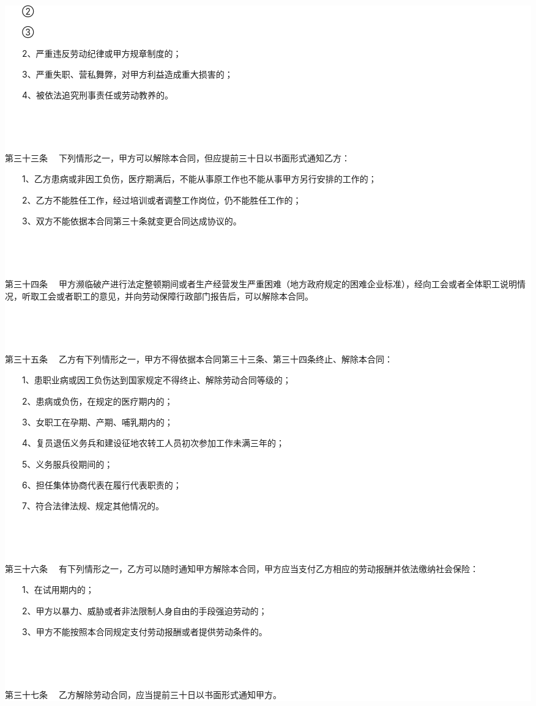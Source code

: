 　　②

　　③

　　2、严重违反劳动纪律或甲方规章制度的；

　　3、严重失职、营私舞弊，对甲方利益造成重大损害的；

　　4、被依法追究刑事责任或劳动教养的。

　　

　　

第三十三条
　下列情形之一，甲方可以解除本合同，但应提前三十日以书面形式通知乙方：

　　1、乙方患病或非因工负伤，医疗期满后，不能从事原工作也不能从事甲方另行安排的工作的；

　　2、乙方不能胜任工作，经过培训或者调整工作岗位，仍不能胜任工作的；

　　3、双方不能依据本合同第三十条就变更合同达成协议的。

　　

　　

第三十四条
　甲方濒临破产进行法定整顿期间或者生产经营发生严重困难（地方政府规定的困难企业标准），经向工会或者全体职工说明情况，听取工会或者职工的意见，并向劳动保障行政部门报告后，可以解除本合同。

　　

　　

第三十五条
　乙方有下列情形之一，甲方不得依据本合同第三十三条、第三十四条终止、解除本合同：

　　1、患职业病或因工负伤达到国家规定不得终止、解除劳动合同等级的；

　　2、患病或负伤，在规定的医疗期内的；

　　3、女职工在孕期、产期、哺乳期内的；

　　4、复员退伍义务兵和建设征地农转工人员初次参加工作未满三年的；

　　5、义务服兵役期间的；

　　6、担任集体协商代表在履行代表职责的；

　　7、符合法律法规、规定其他情况的。

　　

　　

第三十六条
　有下列情形之一，乙方可以随时通知甲方解除本合同，甲方应当支付乙方相应的劳动报酬并依法缴纳社会保险：

　　1、在试用期内的；

　　2、甲方以暴力、威胁或者非法限制人身自由的手段强迫劳动的；

　　3、甲方不能按照本合同规定支付劳动报酬或者提供劳动条件的。

　　

　　

第三十七条
　乙方解除劳动合同，应当提前三十日以书面形式通知甲方。
